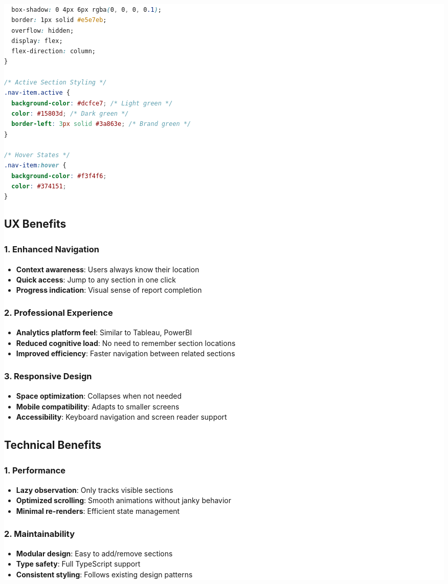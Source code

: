 ```css
  box-shadow: 0 4px 6px rgba(0, 0, 0, 0.1);
  border: 1px solid #e5e7eb;
  overflow: hidden;
  display: flex;
  flex-direction: column;
}

/* Active Section Styling */
.nav-item.active {
  background-color: #dcfce7; /* Light green */
  color: #15803d; /* Dark green */
  border-left: 3px solid #3a863e; /* Brand green */
}

/* Hover States */
.nav-item:hover {
  background-color: #f3f4f6;
  color: #374151;
}
```

## UX Benefits

### 1. **Enhanced Navigation**
- **Context awareness**: Users always know their location
- **Quick access**: Jump to any section in one click
- **Progress indication**: Visual sense of report completion

### 2. **Professional Experience**
- **Analytics platform feel**: Similar to Tableau, PowerBI
- **Reduced cognitive load**: No need to remember section locations
- **Improved efficiency**: Faster navigation between related sections

### 3. **Responsive Design**
- **Space optimization**: Collapses when not needed
- **Mobile compatibility**: Adapts to smaller screens
- **Accessibility**: Keyboard navigation and screen reader support

## Technical Benefits

### 1. **Performance**
- **Lazy observation**: Only tracks visible sections
- **Optimized scrolling**: Smooth animations without janky behavior
- **Minimal re-renders**: Efficient state management

### 2. **Maintainability**
- **Modular design**: Easy to add/remove sections
- **Type safety**: Full TypeScript support
- **Consistent styling**: Follows existing design patterns
